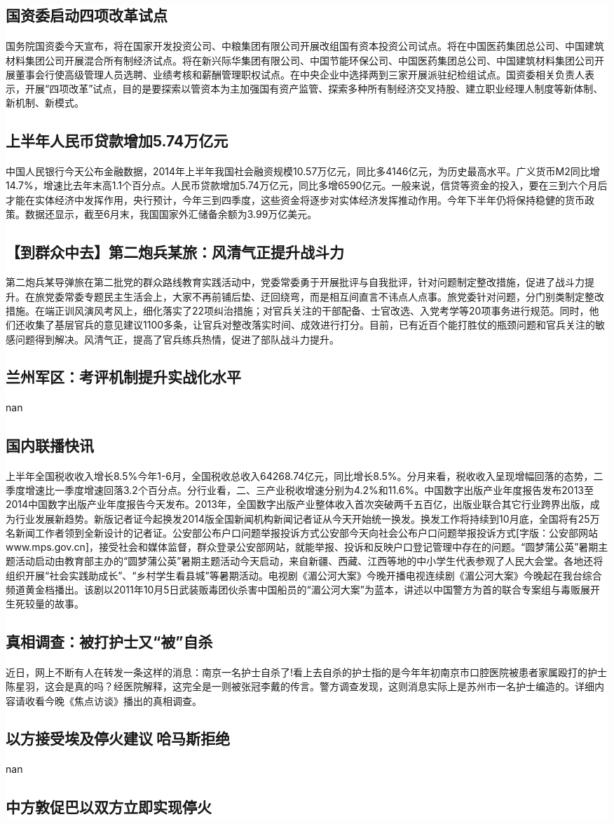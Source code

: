 
## 国资委启动四项改革试点


国务院国资委今天宣布，将在国家开发投资公司、中粮集团有限公司开展改组国有资本投资公司试点。将在中国医药集团总公司、中国建筑材料集团公司开展混合所有制经济试点。将在新兴际华集团有限公司、中国节能环保公司、中国医药集团总公司、中国建筑材料集团公司开展董事会行使高级管理人员选聘、业绩考核和薪酬管理职权试点。在中央企业中选择两到三家开展派驻纪检组试点。国资委相关负责人表示，开展“四项改革”试点，目的是要探索以管资本为主加强国有资产监管、探索多种所有制经济交叉持股、建立职业经理人制度等新体制、新机制、新模式。


## 上半年人民币贷款增加5.74万亿元


中国人民银行今天公布金融数据，2014年上半年我国社会融资规模10.57万亿元，同比多4146亿元，为历史最高水平。广义货币M2同比增14.7%，增速比去年末高1.1个百分点。人民币贷款增加5.74万亿元，同比多增6590亿元。一般来说，信贷等资金的投入，要在三到六个月后才能在实体经济中发挥作用，央行预计，今年三到四季度，这些资金将逐步对实体经济发挥推动作用。今年下半年仍将保持稳健的货币政策。数据还显示，截至6月末，我国国家外汇储备余额为3.99万亿美元。


## 【到群众中去】第二炮兵某旅：风清气正提升战斗力


第二炮兵某导弹旅在第二批党的群众路线教育实践活动中，党委常委勇于开展批评与自我批评，针对问题制定整改措施，促进了战斗力提升。在旅党委常委专题民主生活会上，大家不再前铺后垫、迂回绕弯，而是相互间直言不讳点人点事。旅党委针对问题，分门别类制定整改措施。在端正训风演风考风上，细化落实了22项纠治措施；对官兵关注的干部配备、士官改选、入党考学等20项事务进行规范。同时，他们还收集了基层官兵的意见建议1100多条，让官兵对整改落实时间、成效进行打分。目前，已有近百个能打胜仗的瓶颈问题和官兵关注的敏感问题得到解决。风清气正，提高了官兵练兵热情，促进了部队战斗力提升。


## 兰州军区：考评机制提升实战化水平


nan


## 国内联播快讯


上半年全国税收收入增长8.5%今年1-6月，全国税收总收入64268.74亿元，同比增长8.5%。分月来看，税收收入呈现增幅回落的态势，二季度增速比一季度增速回落3.2个百分点。分行业看，二、三产业税收增速分别为4.2%和11.6%。中国数字出版产业年度报告发布2013至2014中国数字出版产业年度报告今天发布。2013年，全国数字出版产业整体收入首次突破两千五百亿，出版业联合其它行业跨界出版，成为行业发展新趋势。新版记者证今起换发2014版全国新闻机构新闻记者证从今天开始统一换发。换发工作将持续到10月底，全国将有25万名新闻工作者领到全新设计的记者证。公安部公布户口问题举报投诉方式公安部今天向社会公布户口问题举报投诉方式[字版：公安部网站www.mps.gov.cn]，接受社会和媒体监督，群众登录公安部网站，就能举报、投诉和反映户口登记管理中存在的问题。“圆梦蒲公英”暑期主题活动启动由教育部主办的“圆梦蒲公英”暑期主题活动今天启动，来自新疆、西藏、江西等地的中小学生代表参观了人民大会堂。各地还将组织开展“社会实践助成长”、“乡村学生看县城”等暑期活动。电视剧《湄公河大案》今晚开播电视连续剧《湄公河大案》今晚起在我台综合频道黄金档播出。该剧以2011年10月5日武装贩毒团伙杀害中国船员的“湄公河大案”为蓝本，讲述以中国警方为首的联合专案组与毒贩展开生死较量的故事。


## 真相调查：被打护士又“被”自杀


近日，网上不断有人在转发一条这样的消息：南京一名护士自杀了!看上去自杀的护士指的是今年年初南京市口腔医院被患者家属殴打的护士陈星羽，这会是真的吗？经医院解释，这完全是一则被张冠李戴的传言。警方调查发现，这则消息实际上是苏州市一名护士编造的。详细内容请收看今晚《焦点访谈》播出的真相调查。


## 以方接受埃及停火建议 哈马斯拒绝


nan


## 中方敦促巴以双方立即实现停火
